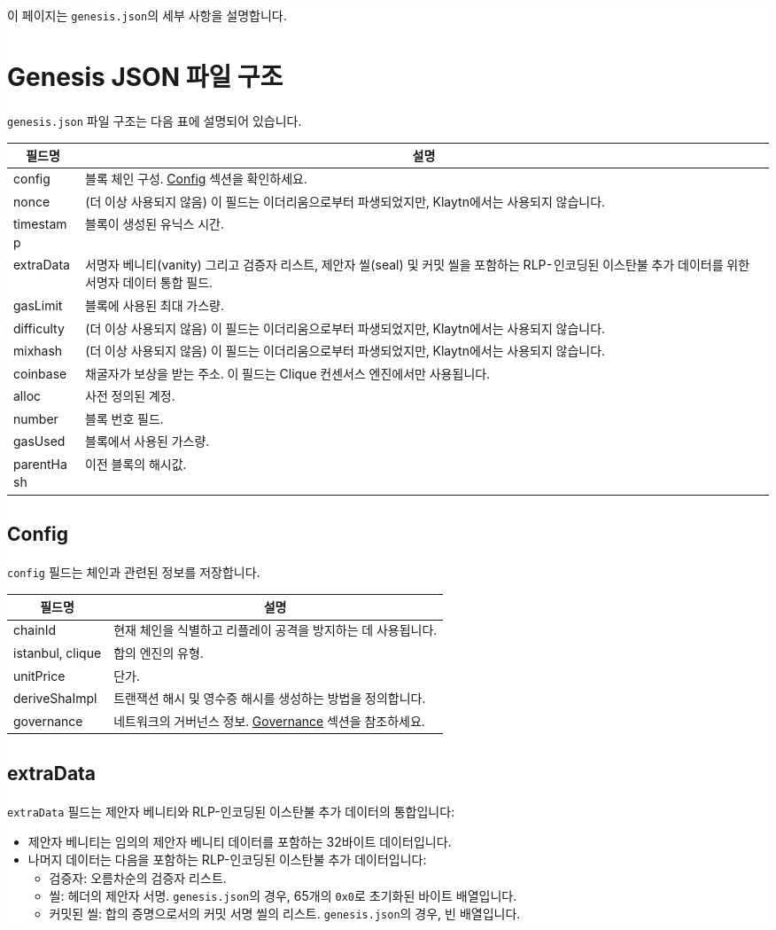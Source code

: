이 페이지는 `genesis.json`의 세부 사항을 설명합니다.

# Genesis JSON 파일 구조 <a id="genesis-json-file-structure"></a>

`genesis.json` 파일 구조는 다음 표에 설명되어 있습니다.

| 필드명        | 설명                                                                                            |
| ---------- | --------------------------------------------------------------------------------------------- |
| config     | 블록 체인 구성. [Config](#config) 섹션을 확인하세요.                                                        |
| nonce      | (더 이상 사용되지 않음) 이 필드는 이더리움으로부터 파생되었지만, Klaytn에서는 사용되지 않습니다.                                    |
| timestamp  | 블록이 생성된 유닉스 시간.                                                                               |
| extraData  | 서명자 베니티(vanity) 그리고 검증자 리스트, 제안자 씰(seal) 및 커밋 씰을 포함하는 RLP-인코딩된 이스탄불 추가 데이터를 위한 서명자 데이터 통합 필드. |
| gasLimit   | 블록에 사용된 최대 가스량.                                                                               |
| difficulty | (더 이상 사용되지 않음) 이 필드는 이더리움으로부터 파생되었지만, Klaytn에서는 사용되지 않습니다.                                    |
| mixhash    | (더 이상 사용되지 않음) 이 필드는 이더리움으로부터 파생되었지만, Klaytn에서는 사용되지 않습니다.                                    |
| coinbase   | 채굴자가 보상을 받는 주소. 이 필드는 Clique 컨센서스 엔진에서만 사용됩니다.                                                |
| alloc      | 사전 정의된 계정.                                                                                    |
| number     | 블록 번호 필드.                                                                                     |
| gasUsed    | 블록에서 사용된 가스량.                                                                                 |
| parentHash | 이전 블록의 해시값.                                                                                   |

## Config <a id="config"></a>

`config` 필드는 체인과 관련된 정보를 저장합니다.

| 필드명              | 설명                                                  |
| ---------------- | --------------------------------------------------- |
| chainId          | 현재 체인을 식별하고 리플레이 공격을 방지하는 데 사용됩니다.                  |
| istanbul, clique | 합의 엔진의 유형.                                          |
| unitPrice        | 단가.                                                 |
| deriveShaImpl    | 트랜잭션 해시 및 영수증 해시를 생성하는 방법을 정의합니다.                   |
| governance       | 네트워크의 거버넌스 정보. [Governance](#governance) 섹션을 참조하세요. |


## extraData <a id="extradata"></a>

`extraData` 필드는 제안자 베니티와 RLP-인코딩된 이스탄불 추가 데이터의 통합입니다:

  - 제안자 베니티는 임의의 제안자 베니티 데이터를 포함하는 32바이트 데이터입니다.
  - 나머지 데이터는 다음을 포함하는 RLP-인코딩된 이스탄불 추가 데이터입니다:
     - 검증자: 오름차순의 검증자 리스트.
     - 씰: 헤더의 제안자 서명. `genesis.json`의 경우, 65개의 `0x0`로 초기화된 바이트 배열입니다.
     - 커밋된 씰: 합의 증명으로서의 커밋 서명 씰의 리스트. `genesis.json`의 경우, 빈 배열입니다.
